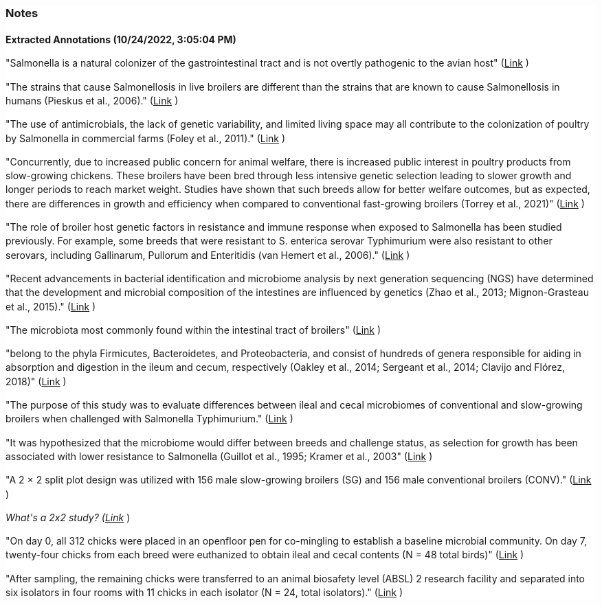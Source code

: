 ### Notes
<b>Extracted Annotations (10/24/2022, 3:05:04 PM)</b> 

"Salmonella is a natural colonizer of the gastrointestinal tract and is not overtly pathogenic to the avian host" ([Link](zotero://open-pdf/library/items/IKCZZF7S?page=1) )

"The strains that cause Salmonellosis in live broilers are different than the strains that are known to cause Salmonellosis in humans (Pieskus et al., 2006)." ([Link](zotero://open-pdf/library/items/IKCZZF7S?page=2) )

"The use of antimicrobials, the lack of genetic variability, and limited living space may all contribute to the colonization of poultry by Salmonella in commercial farms (Foley et al., 2011)." ([Link](zotero://open-pdf/library/items/IKCZZF7S?page=2) )

"Concurrently, due to increased public concern for animal welfare, there is increased public interest in poultry products from slow-growing chickens. These broilers have been bred through less intensive genetic selection leading to slower growth and longer periods to reach market weight. Studies have shown that such breeds allow for better welfare outcomes, but as expected, there are differences in growth and efficiency when compared to conventional fast-growing broilers (Torrey et al., 2021)" ([Link](zotero://open-pdf/library/items/IKCZZF7S?page=2) )

"The role of broiler host genetic factors in resistance and immune response when exposed to Salmonella has been studied previously. For example, some breeds that were resistant to S. enterica serovar Typhimurium were also resistant to other serovars, including Gallinarum, Pullorum and Enteritidis (van Hemert et al., 2006)." ([Link](zotero://open-pdf/library/items/IKCZZF7S?page=2) )

"Recent advancements in bacterial identification and microbiome analysis by next generation sequencing (NGS) have determined that the development and microbial composition of the intestines are influenced by genetics (Zhao et al., 2013; Mignon-Grasteau et al., 2015)." ([Link](zotero://open-pdf/library/items/IKCZZF7S?page=2) )

"The microbiota most commonly found within the intestinal tract of broilers" ([Link](zotero://open-pdf/library/items/IKCZZF7S?page=2) )

"belong to the phyla Firmicutes, Bacteroidetes, and Proteobacteria, and consist of hundreds of genera responsible for aiding in absorption and digestion in the ileum and cecum, respectively (Oakley et al., 2014; Sergeant et al., 2014; Clavijo and Flórez, 2018)" ([Link](zotero://open-pdf/library/items/IKCZZF7S?page=2) )

"The purpose of this study was to evaluate differences between ileal and cecal microbiomes of conventional and slow-growing broilers when challenged with Salmonella Typhimurium." ([Link](zotero://open-pdf/library/items/IKCZZF7S?page=2) )

"It was hypothesized that the microbiome would differ between breeds and challenge status, as selection for growth has been associated with lower resistance to Salmonella (Guillot et al., 1995; Kramer et al., 2003" ([Link](zotero://open-pdf/library/items/IKCZZF7S?page=2) )

"A 2 × 2 split plot design was utilized with 156 male slow-growing broilers (SG) and 156 male conventional broilers (CONV)." ([Link](zotero://open-pdf/library/items/IKCZZF7S?page=2) )

<i>What's a 2x2 study? ([Link](zotero://open-pdf/library/items/IKCZZF7S?page=2)</i> )

"On day 0, all 312 chicks were placed in an openfloor pen for co-mingling to establish a baseline microbial community. On day 7, twenty-four chicks from each breed were euthanized to obtain ileal and cecal contents (N = 48 total birds)" ([Link](zotero://open-pdf/library/items/IKCZZF7S?page=2) )

"After sampling, the remaining chicks were transferred to an animal biosafety level (ABSL) 2 research facility and separated into six isolators in four rooms with 11 chicks in each isolator (N = 24, total isolators)." ([Link](zotero://open-pdf/library/items/IKCZZF7S?page=2) )
